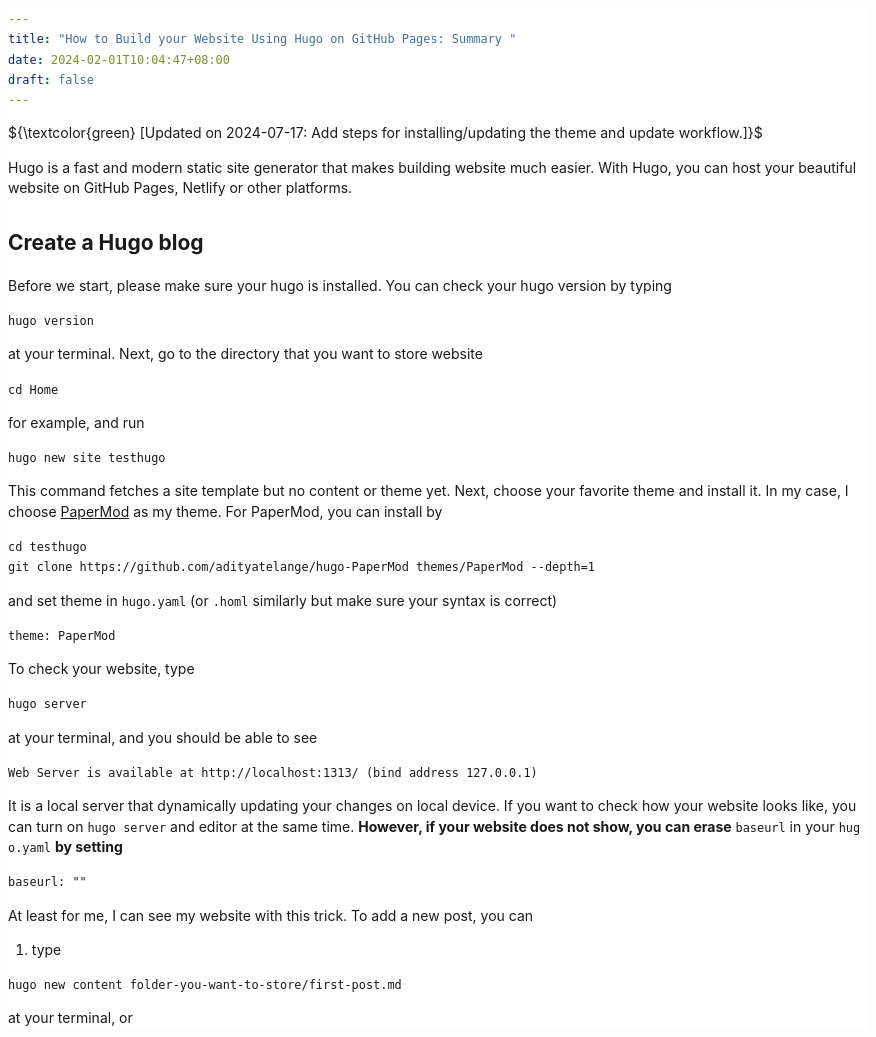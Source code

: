 ```yaml
---
title: "How to Build your Website Using Hugo on GitHub Pages: Summary "
date: 2024-02-01T10:04:47+08:00
draft: false
---
```


${\textcolor{green} [Updated on 2024-07-17: Add steps for installing/updating the theme and update workflow.]}$



Hugo is a fast and modern static site generator that makes building website much easier. With Hugo, you can host your beautiful website on GitHub Pages, Netlify or other platforms.
## Create a Hugo blog
Before we start, please make sure your hugo is installed. You can check your hugo version by typing 
```
hugo version
```
at your terminal. Next, go to the directory that you want to store website 
```
cd Home
```
for example, and run
```
hugo new site testhugo
```
This command fetches a site template but no content or theme yet. Next, choose your favorite theme and install it. In my case, I choose [PaperMod](https://github.com/adityatelange/hugo-PaperMod) as my theme. For PaperMod, you can install by
```
cd testhugo
git clone https://github.com/adityatelange/hugo-PaperMod themes/PaperMod --depth=1
```
and set theme in `hugo.yaml` (or `.homl` similarly but make sure your syntax is correct)
```
theme: PaperMod
```
To check your website, type 
```
hugo server
```
at your terminal, and you should be able to see
```
Web Server is available at http://localhost:1313/ (bind address 127.0.0.1)
```
It is a local server that dynamically updating your changes on local device. If you want to check how your website looks like, you can turn on `hugo server` and editor at the same time. **However, if your website does not show, you can erase** `baseurl` in your `hugo.yaml` **by setting**
```
baseurl: ""
```
At least for me, I can see my website with this trick. To add a new post, you can
1. type 
```
hugo new content folder-you-want-to-store/first-post.md
```
at your terminal, or
